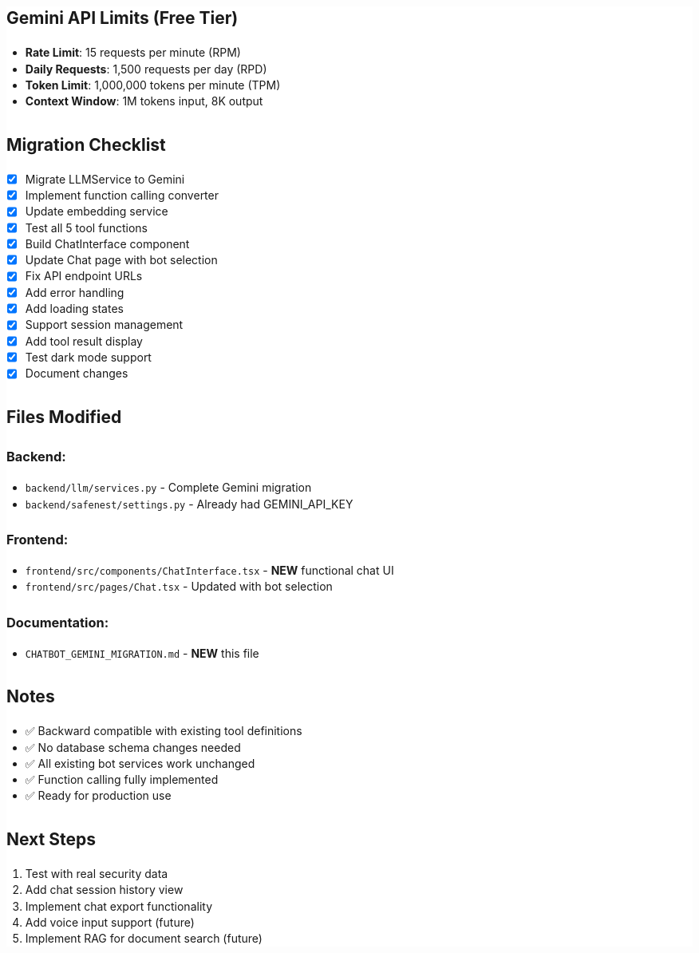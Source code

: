 ## Gemini API Limits (Free Tier)

- **Rate Limit**: 15 requests per minute (RPM)
- **Daily Requests**: 1,500 requests per day (RPD)
- **Token Limit**: 1,000,000 tokens per minute (TPM)
- **Context Window**: 1M tokens input, 8K output

## Migration Checklist

- [x] Migrate LLMService to Gemini
- [x] Implement function calling converter
- [x] Update embedding service
- [x] Test all 5 tool functions
- [x] Build ChatInterface component
- [x] Update Chat page with bot selection
- [x] Fix API endpoint URLs
- [x] Add error handling
- [x] Add loading states
- [x] Support session management
- [x] Add tool result display
- [x] Test dark mode support
- [x] Document changes

## Files Modified

### Backend:
- `backend/llm/services.py` - Complete Gemini migration
- `backend/safenest/settings.py` - Already had GEMINI_API_KEY

### Frontend:
- `frontend/src/components/ChatInterface.tsx` - **NEW** functional chat UI
- `frontend/src/pages/Chat.tsx` - Updated with bot selection

### Documentation:
- `CHATBOT_GEMINI_MIGRATION.md` - **NEW** this file

## Notes

- ✅ Backward compatible with existing tool definitions
- ✅ No database schema changes needed
- ✅ All existing bot services work unchanged
- ✅ Function calling fully implemented
- ✅ Ready for production use

## Next Steps

1. Test with real security data
2. Add chat session history view
3. Implement chat export functionality
4. Add voice input support (future)
5. Implement RAG for document search (future)
